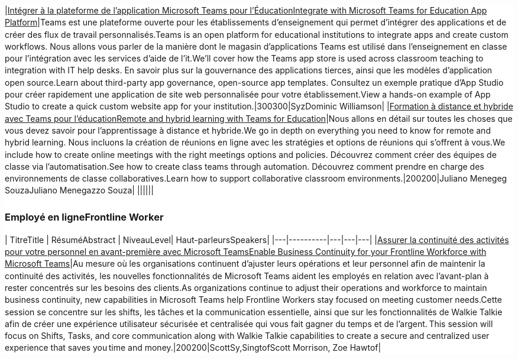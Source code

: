 |[<span data-ttu-id="a62f1-384">Intégrer à la plateforme de l’application Microsoft Teams pour l’Éducation</span><span class="sxs-lookup"><span data-stu-id="a62f1-384">Integrate with Microsoft Teams for Education App Platform</span></span>](https://aka.ms/PR120)|<span data-ttu-id="a62f1-385">Teams est une plateforme ouverte pour les établissements d’enseignement qui permet d’intégrer des applications et de créer des flux de travail personnalisés.</span><span class="sxs-lookup"><span data-stu-id="a62f1-385">Teams is an open platform for educational institutions to integrate apps and create custom workflows.</span></span> <span data-ttu-id="a62f1-386">Nous allons vous parler de la manière dont le magasin d’applications Teams est utilisé dans l’enseignement en classe pour l’intégration avec les services d’aide de l’it.</span><span class="sxs-lookup"><span data-stu-id="a62f1-386">We’ll cover how the Teams app store is used across classroom teaching to integration with IT help desks.</span></span> <span data-ttu-id="a62f1-387">En savoir plus sur la gouvernance des applications tierces, ainsi que les modèles d’application open source.</span><span class="sxs-lookup"><span data-stu-id="a62f1-387">Learn about third-party app governance, open-source app templates.</span></span> <span data-ttu-id="a62f1-388">Consultez un exemple pratique d’App Studio pour créer rapidement une application de site web personnalisée pour votre établissement.</span><span class="sxs-lookup"><span data-stu-id="a62f1-388">View a hands-on example of App Studio to create a quick custom website app for your institution.</span></span>|<span data-ttu-id="a62f1-389">300</span><span class="sxs-lookup"><span data-stu-id="a62f1-389">300</span></span>|<span data-ttu-id="a62f1-390">Syz</span><span class="sxs-lookup"><span data-stu-id="a62f1-390">Dominic Williamson</span></span>|
|[<span data-ttu-id="a62f1-391">Formation à distance et hybride avec Teams pour l’éducation</span><span class="sxs-lookup"><span data-stu-id="a62f1-391">Remote and hybrid learning with Teams for Education</span></span>](https://aka.ms/PR139)|<span data-ttu-id="a62f1-392">Nous allons en détail sur toutes les choses que vous devez savoir pour l’apprentissage à distance et hybride.</span><span class="sxs-lookup"><span data-stu-id="a62f1-392">We go in depth on everything you need to know for remote and hybrid learning.</span></span> <span data-ttu-id="a62f1-393">Nous incluons la création de réunions en ligne avec les stratégies et options de réunions qui s’offrent à vous.</span><span class="sxs-lookup"><span data-stu-id="a62f1-393">We include how to create online meetings with the right meetings options and policies.</span></span> <span data-ttu-id="a62f1-394">Découvrez comment créer des équipes de classe via l’automatisation.</span><span class="sxs-lookup"><span data-stu-id="a62f1-394">See how to create class teams through automation.</span></span> <span data-ttu-id="a62f1-395">Découvrez comment prendre en charge des environnements de classe collaboratives.</span><span class="sxs-lookup"><span data-stu-id="a62f1-395">Learn how to support collaborative classroom environments.</span></span>|<span data-ttu-id="a62f1-396">200</span><span class="sxs-lookup"><span data-stu-id="a62f1-396">200</span></span>|<span data-ttu-id="a62f1-397">Juliano Menegeg Souza</span><span class="sxs-lookup"><span data-stu-id="a62f1-397">Juliano Menegazzo Souza</span></span>|
||||||

### <a name="frontline-worker"></a><span data-ttu-id="a62f1-398">Employé en ligne</span><span class="sxs-lookup"><span data-stu-id="a62f1-398">Frontline Worker</span></span>

| <span data-ttu-id="a62f1-399">Titre</span><span class="sxs-lookup"><span data-stu-id="a62f1-399">Title</span></span> | <span data-ttu-id="a62f1-400">Résumé</span><span class="sxs-lookup"><span data-stu-id="a62f1-400">Abstract</span></span>            | <span data-ttu-id="a62f1-401">Niveau</span><span class="sxs-lookup"><span data-stu-id="a62f1-401">Level</span></span>|  <span data-ttu-id="a62f1-402">Haut-parleurs</span><span class="sxs-lookup"><span data-stu-id="a62f1-402">Speakers</span></span>|
|---|----------|---|---|---|
|[<span data-ttu-id="a62f1-403">Assurer la continuité des activités pour votre personnel en avant-première avec Microsoft Teams</span><span class="sxs-lookup"><span data-stu-id="a62f1-403">Enable Business Continuity for your Frontline Workforce with Microsoft Teams</span></span>](https://aka.ms/OD258)|<span data-ttu-id="a62f1-404">Au mesure où les organisations continuent d’ajuster leurs opérations et leur personnel afin de maintenir la continuité des activités, les nouvelles fonctionnalités de Microsoft Teams aident les employés en relation avec l’avant-plan à rester concentrés sur les besoins des clients.</span><span class="sxs-lookup"><span data-stu-id="a62f1-404">As organizations continue to adjust their operations and workforce to maintain business continuity, new capabilities in Microsoft Teams help Frontline Workers stay focused on meeting customer needs.</span></span><span data-ttu-id="a62f1-405">Cette session se concentre sur les shifts, les tâches et la communication essentielle, ainsi que sur les fonctionnalités de Walkie Talkie afin de créer une expérience utilisateur sécurisée et centralisée qui vous fait gagner du temps et de l’argent.</span><span class="sxs-lookup"><span data-stu-id="a62f1-405"> This session will focus on Shifts, Tasks, and core communication along with Walkie Talkie capabilities to create a secure and centralized user experience that saves you time and money.</span></span>|<span data-ttu-id="a62f1-406">200</span><span class="sxs-lookup"><span data-stu-id="a62f1-406">200</span></span>|<span data-ttu-id="a62f1-407">ScottSy,Singtof</span><span class="sxs-lookup"><span data-stu-id="a62f1-407">Scott Morrison, Zoe Hawtof</span></span>|